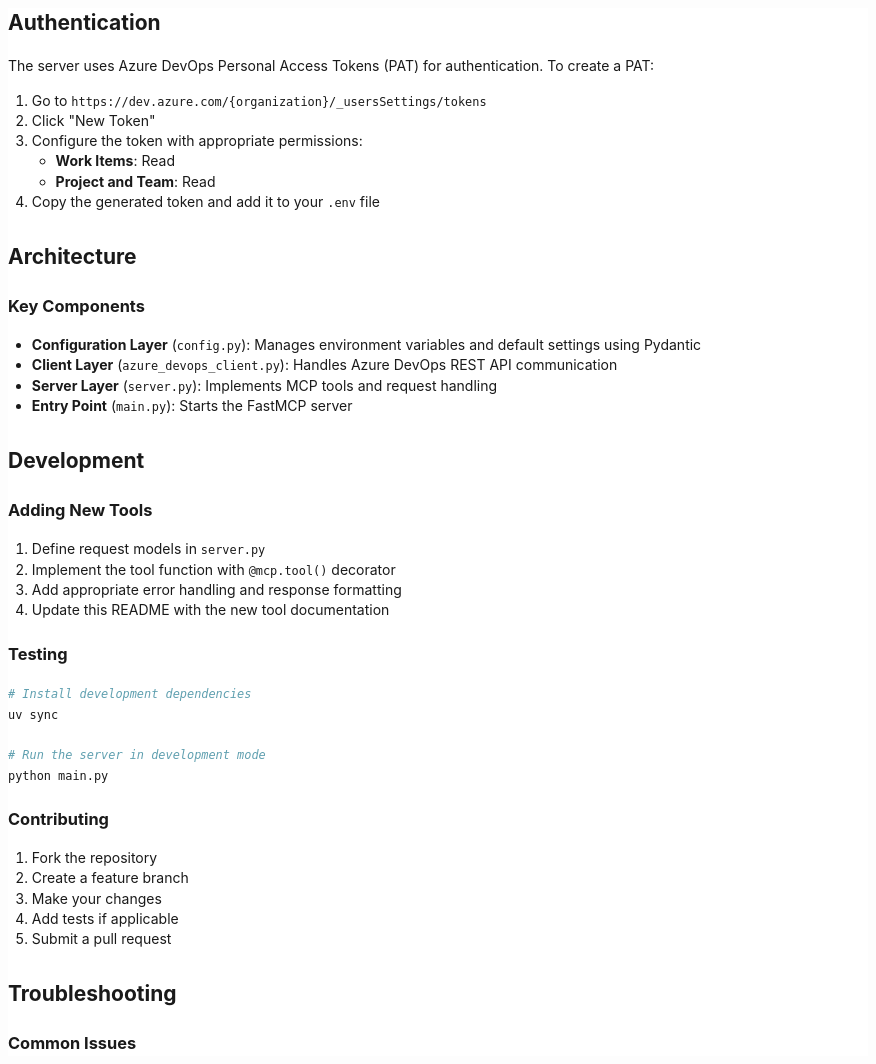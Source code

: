## Authentication

The server uses Azure DevOps Personal Access Tokens (PAT) for authentication. To create a PAT:

1. Go to `https://dev.azure.com/{organization}/_usersSettings/tokens`
2. Click "New Token"
3. Configure the token with appropriate permissions:
   - **Work Items**: Read
   - **Project and Team**: Read
4. Copy the generated token and add it to your `.env` file

## Architecture

### Key Components

- **Configuration Layer** (`config.py`): Manages environment variables and default settings using Pydantic
- **Client Layer** (`azure_devops_client.py`): Handles Azure DevOps REST API communication
- **Server Layer** (`server.py`): Implements MCP tools and request handling
- **Entry Point** (`main.py`): Starts the FastMCP server

## Development

### Adding New Tools

1. Define request models in `server.py`
2. Implement the tool function with `@mcp.tool()` decorator
3. Add appropriate error handling and response formatting
4. Update this README with the new tool documentation

### Testing

```bash
# Install development dependencies
uv sync

# Run the server in development mode
python main.py
```

### Contributing

1. Fork the repository
2. Create a feature branch
3. Make your changes
4. Add tests if applicable
5. Submit a pull request

## Troubleshooting

### Common Issues
